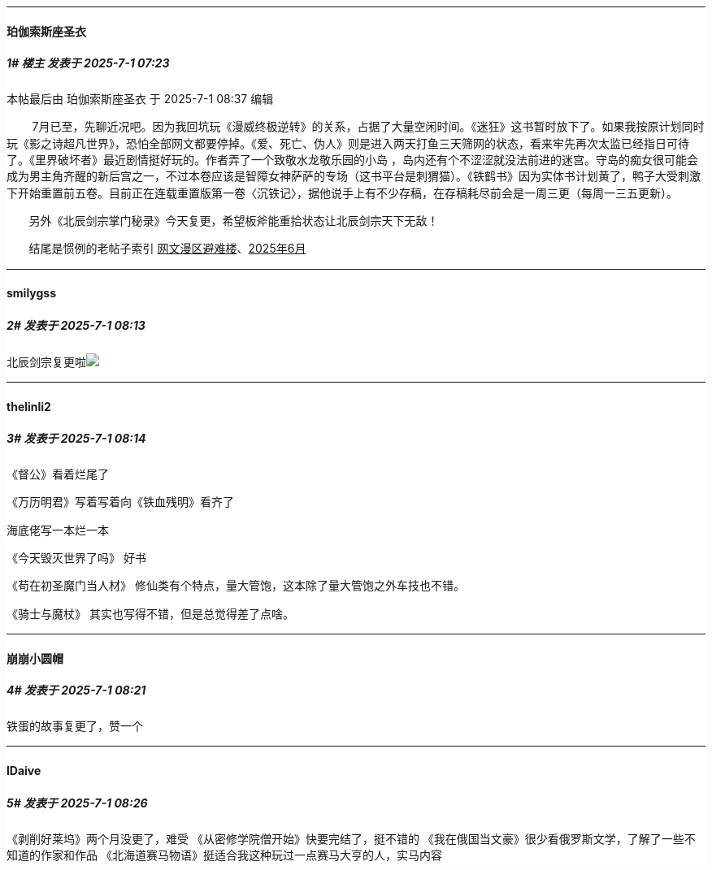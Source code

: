 ﻿
*****

####  珀伽索斯座圣衣  
##### 1#       楼主       发表于 2025-7-1 07:23

 本帖最后由 珀伽索斯座圣衣 于 2025-7-1 08:37 编辑 

        7月已至，先聊近况吧。因为我回坑玩《漫威终极逆转》的关系，占据了大量空闲时间。《迷狂》这书暂时放下了。如果我按原计划同时玩《影之诗超凡世界》，恐怕全部网文都要停掉。《爱、死亡、伪人》则是进入两天打鱼三天筛网的状态，看来牢先再次太监已经指日可待了。《里界破坏者》最近剧情挺好玩的。作者弄了一个致敬水龙敬乐园的小岛 ，岛内还有个不涩涩就没法前进的迷宫。守岛的痴女很可能会成为男主角齐醒的新后宫之一，不过本卷应该是智障女神萨萨的专场（这书平台是刺猬猫）。《铁鹤书》因为实体书计划黄了，鸭子大受刺激下开始重置前五卷。目前正在连载重置版第一卷〈沉铁记〉，据他说手上有不少存稿，在存稿耗尽前会是一周三更（每周一三五更新）。

       另外《北辰剑宗掌门秘录》今天复更，希望板斧能重拾状态让北辰剑宗天下无敌！

       结尾是惯例的老帖子索引
[网文漫区避难楼](https://bbs.saraba1st.com/2b/thread-2251015-0-1.html)、[2025年6月](https://bbs.saraba1st.com/2b/thread-2252856-0-1.html)

*****

####  smilygss  
##### 2#       发表于 2025-7-1 08:13

北辰剑宗复更啦<img src="https://static.stage1st.com/image/smiley/face2017/033.png" referrerpolicy="no-referrer">

*****

####  thelinli2  
##### 3#       发表于 2025-7-1 08:14

《督公》看着烂尾了

《万历明君》写着写着向《铁血残明》看齐了

海底佬写一本烂一本

《今天毁灭世界了吗》 好书

《苟在初圣魔门当人材》 修仙类有个特点，量大管饱，这本除了量大管饱之外车技也不错。

《骑士与魔杖》 其实也写得不错，但是总觉得差了点啥。

*****

####  崩崩小圆帽  
##### 4#       发表于 2025-7-1 08:21

铁蛋的故事复更了，赞一个

*****

####  lDaive  
##### 5#       发表于 2025-7-1 08:26

《剥削好莱坞》两个月没更了，难受
《从密修学院僧开始》快要完结了，挺不错的
《我在俄国当文豪》很少看俄罗斯文学，了解了一些不知道的作家和作品
《北海道赛马物语》挺适合我这种玩过一点赛马大亨的人，实马内容

